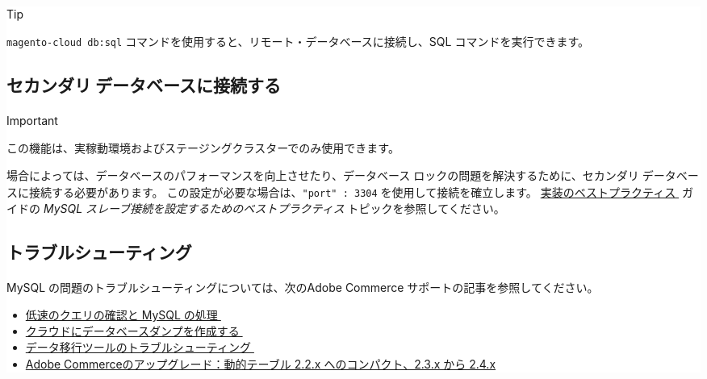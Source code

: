 >[!TIP]
>
>`magento-cloud db:sql` コマンドを使用すると、リモート・データベースに接続し、SQL コマンドを実行できます。

## セカンダリ データベースに接続する

>[!IMPORTANT]
>
>この機能は、実稼動環境およびステージングクラスターでのみ使用できます。

場合によっては、データベースのパフォーマンスを向上させたり、データベース ロックの問題を解決するために、セカンダリ データベースに接続する必要があります。 この設定が必要な場合は、`"port" : 3304` を使用して接続を確立します。 [&#x200B; 実装のベストプラクティス &#x200B;](https://experienceleague.adobe.com/docs/commerce-operations/implementation-playbook/best-practices/planning/mysql-configuration.html?lang=ja) ガイドの _MySQL スレーブ接続を設定するためのベストプラクティス_ トピックを参照してください。

## トラブルシューティング

MySQL の問題のトラブルシューティングについては、次のAdobe Commerce サポートの記事を参照してください。

- [&#x200B; 低速のクエリの確認と MySQL の処理 &#x200B;](https://experienceleague.adobe.com/docs/commerce-knowledge-base/kb/troubleshooting/database/checking-slow-queries-and-processes-mysql.html?lang=ja)
- [&#x200B; クラウドにデータベースダンプを作成する &#x200B;](https://experienceleague.adobe.com/docs/commerce-knowledge-base/kb/how-to/create-database-dump-on-cloud.html?lang=ja)
- [&#x200B; データ移行ツールのトラブルシューティング &#x200B;](https://experienceleague.adobe.com/docs/commerce-knowledge-base/kb/troubleshooting/miscellaneous/data-migration-tool-troubleshooting.html?lang=ja)
- [Adobe Commerceのアップグレード：動的テーブル 2.2.x へのコンパクト、2.3.x から 2.4.x](https://experienceleague.adobe.com/docs/commerce-operations/implementation-playbook/best-practices/maintenance/commerce-235-upgrade-prerequisites-mariadb.html?lang=ja)
